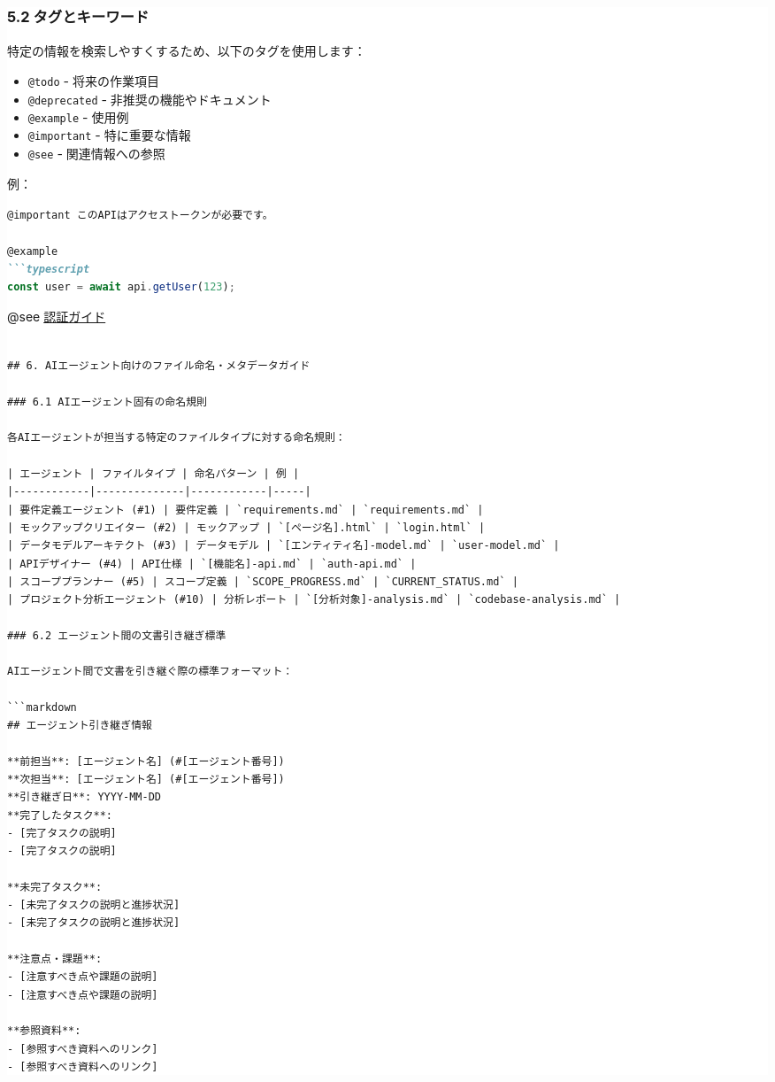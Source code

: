 ### 5.2 タグとキーワード

特定の情報を検索しやすくするため、以下のタグを使用します：

- `@todo` - 将来の作業項目
- `@deprecated` - 非推奨の機能やドキュメント
- `@example` - 使用例
- `@important` - 特に重要な情報
- `@see` - 関連情報への参照

例：
```markdown
@important このAPIはアクセストークンが必要です。

@example
```typescript
const user = await api.getUser(123);
```

@see [認証ガイド](/docs/api/auth-guide.md)
```

## 6. AIエージェント向けのファイル命名・メタデータガイド

### 6.1 AIエージェント固有の命名規則

各AIエージェントが担当する特定のファイルタイプに対する命名規則：

| エージェント | ファイルタイプ | 命名パターン | 例 |
|------------|--------------|------------|-----|
| 要件定義エージェント (#1) | 要件定義 | `requirements.md` | `requirements.md` |
| モックアップクリエイター (#2) | モックアップ | `[ページ名].html` | `login.html` |
| データモデルアーキテクト (#3) | データモデル | `[エンティティ名]-model.md` | `user-model.md` |
| APIデザイナー (#4) | API仕様 | `[機能名]-api.md` | `auth-api.md` |
| スコーププランナー (#5) | スコープ定義 | `SCOPE_PROGRESS.md` | `CURRENT_STATUS.md` |
| プロジェクト分析エージェント (#10) | 分析レポート | `[分析対象]-analysis.md` | `codebase-analysis.md` |

### 6.2 エージェント間の文書引き継ぎ標準

AIエージェント間で文書を引き継ぐ際の標準フォーマット：

```markdown
## エージェント引き継ぎ情報

**前担当**: [エージェント名] (#[エージェント番号])  
**次担当**: [エージェント名] (#[エージェント番号])  
**引き継ぎ日**: YYYY-MM-DD  
**完了したタスク**:
- [完了タスクの説明]
- [完了タスクの説明]

**未完了タスク**:
- [未完了タスクの説明と進捗状況]
- [未完了タスクの説明と進捗状況]

**注意点・課題**:
- [注意すべき点や課題の説明]
- [注意すべき点や課題の説明]

**参照資料**:
- [参照すべき資料へのリンク]
- [参照すべき資料へのリンク]
```

